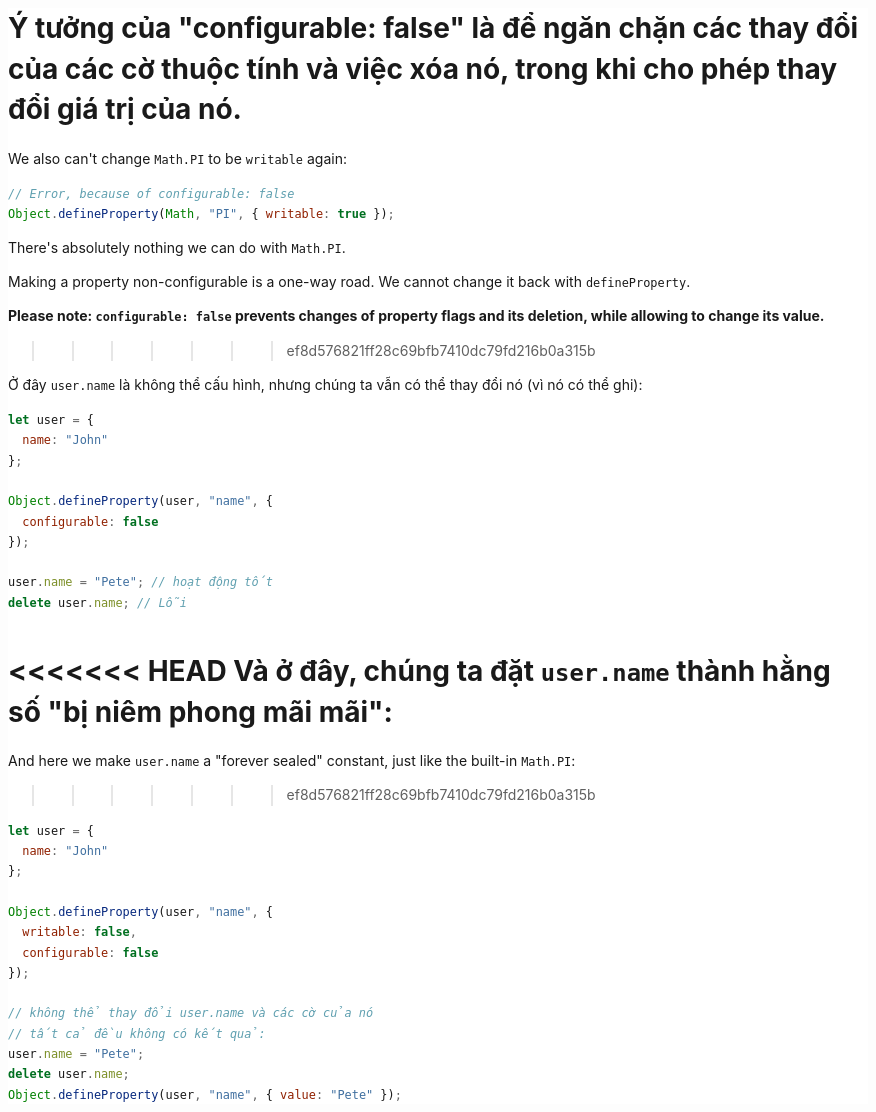 **Ý tưởng của "configurable: false" là để ngăn chặn các thay đổi của các cờ thuộc tính và việc xóa nó, trong khi cho phép thay đổi giá trị của nó.**
=======
We also can't change `Math.PI` to be `writable` again:

```js run
// Error, because of configurable: false
Object.defineProperty(Math, "PI", { writable: true });
```

There's absolutely nothing we can do with `Math.PI`.

Making a property non-configurable is a one-way road. We cannot change it back with `defineProperty`.

**Please note: `configurable: false` prevents changes of property flags and its deletion, while allowing to change its value.**
>>>>>>> ef8d576821ff28c69bfb7410dc79fd216b0a315b

Ở đây `user.name` là không thể cấu hình, nhưng chúng ta vẫn có thể thay đổi nó (vì nó có thể ghi):

```js run
let user = {
  name: "John"
};

Object.defineProperty(user, "name", {
  configurable: false
});

user.name = "Pete"; // hoạt động tốt
delete user.name; // Lỗi
```

<<<<<<< HEAD
Và ở đây, chúng ta đặt `user.name` thành hằng số "bị niêm phong mãi mãi":
=======
And here we make `user.name` a "forever sealed" constant, just like the built-in `Math.PI`:
>>>>>>> ef8d576821ff28c69bfb7410dc79fd216b0a315b

```js run
let user = {
  name: "John"
};

Object.defineProperty(user, "name", {
  writable: false,
  configurable: false
});

// không thể thay đổi user.name và các cờ của nó
// tất cả đều không có kết quả:
user.name = "Pete";
delete user.name;
Object.defineProperty(user, "name", { value: "Pete" });
```
